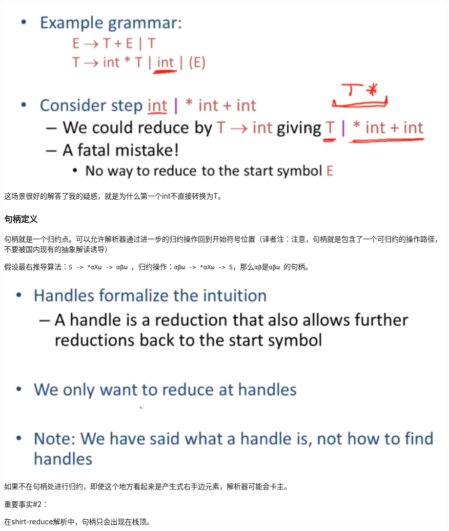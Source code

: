 ![](images/34-场景1.png)

这场景很好的解答了我的疑惑，就是为什么第一个int不直接转换为T。

### 句柄定义

句柄就是一个归约点。可以允许解析器通过进一步的归约操作回到开始符号位置（译者注：注意，句柄就是包含了一个可归约的操作路径，不要被国内现有的抽象解读诱导）

假设最右推导算法：`S -> *αXω -> αβω `，归约操作：`αβω -> *αXω -> S`，那么`αβ`是`αβω `的句柄。

![](images/34-句柄定义.png)

如果不在句柄处进行归约，即使这个地方看起来是产生式右手边元素，解析器可能会卡主。

重要事实#2：

在shirt-reduce解析中，句柄只会出现在栈顶。
